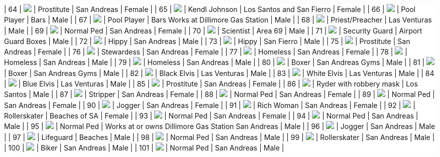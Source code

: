 | 64      | ![](/images/skins/64.png)  | Prostitute                               | San Andreas                                        | Female |
| 65      | ![](/images/skins/65.png)  | Kendl Johnson                            | Los Santos and San Fierro                          | Female |
| 66      | ![](/images/skins/66.png)  | Pool Player                              | Bars                                               | Male   |
| 67      | ![](/images/skins/67.png)  | Pool Player                              | Bars Works at Dillimore Gas Station                | Male   |
| 68      | ![](/images/skins/68.png)  | Priest/Preacher                          | Las Venturas                                       | Male   |
| 69      | ![](/images/skins/69.png)  | Normal Ped                               | San Andreas                                        | Female |
| 70      | ![](/images/skins/70.png)  | Scientist                                | Area 69                                            | Male   |
| 71      | ![](/images/skins/71.png)  | Security Guard                           | Airport Guard Boxes                                | Male   |
| 72      | ![](/images/skins/72.png)  | Hippy                                    | San Andreas                                        | Male   |
| 73      | ![](/images/skins/73.png)  | Hippy                                    | San Fierro                                         | Male   |
| 75      | ![](/images/skins/75.png)  | Prostitute                               | San Andreas                                        | Female |
| 76      | ![](/images/skins/76.png)  | Stewardess                               | San Andreas                                        | Female |
| 77      | ![](/images/skins/77.png)  | Homeless                                 | San Andreas                                        | Female |
| 78      | ![](/images/skins/78.png)  | Homeless                                 | San Andreas                                        | Male   |
| 79      | ![](/images/skins/79.png)  | Homeless                                 | San Andreas                                        | Male   |
| 80      | ![](/images/skins/80.png)  | Boxer                                    | San Andreas Gyms                                   | Male   |
| 81      | ![](/images/skins/81.png)  | Boxer                                    | San Andreas Gyms                                   | Male   |
| 82      | ![](/images/skins/82.png)  | Black Elvis                              | Las Venturas                                       | Male   |
| 83      | ![](/images/skins/83.png)  | White Elvis                              | Las Venturas                                       | Male   |
| 84      | ![](/images/skins/84.png)  | Blue Elvis                               | Las Venturas                                       | Male   |
| 85      | ![](/images/skins/85.png)  | Prostitute                               | San Andreas                                        | Female |
| 86      | ![](/images/skins/86.png)  | Ryder with robbery mask                  | Los Santos                                         | Male   |
| 87      | ![](/images/skins/87.png)  | Stripper                                 | San Andreas                                        | Female |
| 88      | ![](/images/skins/88.png)  | Normal Ped                               | San Andreas                                        | Female |
| 89      | ![](/images/skins/89.png)  | Normal Ped                               | San Andreas                                        | Female |
| 90      | ![](/images/skins/90.png)  | Jogger                                   | San Andreas                                        | Female |
| 91      | ![](/images/skins/91.png)  | Rich Woman                               | San Andreas                                        | Female |
| 92      | ![](/images/skins/92.png)  | Rollerskater                             | Beaches of SA                                      | Female |
| 93      | ![](/images/skins/93.png)  | Normal Ped                               | San Andreas                                        | Female |
| 94      | ![](/images/skins/94.png)  | Normal Ped                               | San Andreas                                        | Male   |
| 95      | ![](/images/skins/95.png)  | Normal Ped                               | Works at or owns Dillimore Gas Station San Andreas | Male   |
| 96      | ![](/images/skins/96.png)  | Jogger                                   | San Andreas                                        | Male   |
| 97      | ![](/images/skins/97.png)  | Lifeguard                                | Beaches                                            | Male   |
| 98      | ![](/images/skins/98.png)  | Normal Ped                               | San Andreas                                        | Male   |
| 99      | ![](/images/skins/99.png)  | Rollerskater                             | San Andreas                                        | Male   |
| 100     | ![](/images/skins/100.png) | Biker                                    | San Andreas                                        | Male   |
| 101     | ![](/images/skins/101.png) | Normal Ped                               | San Andreas                                        | Male   |